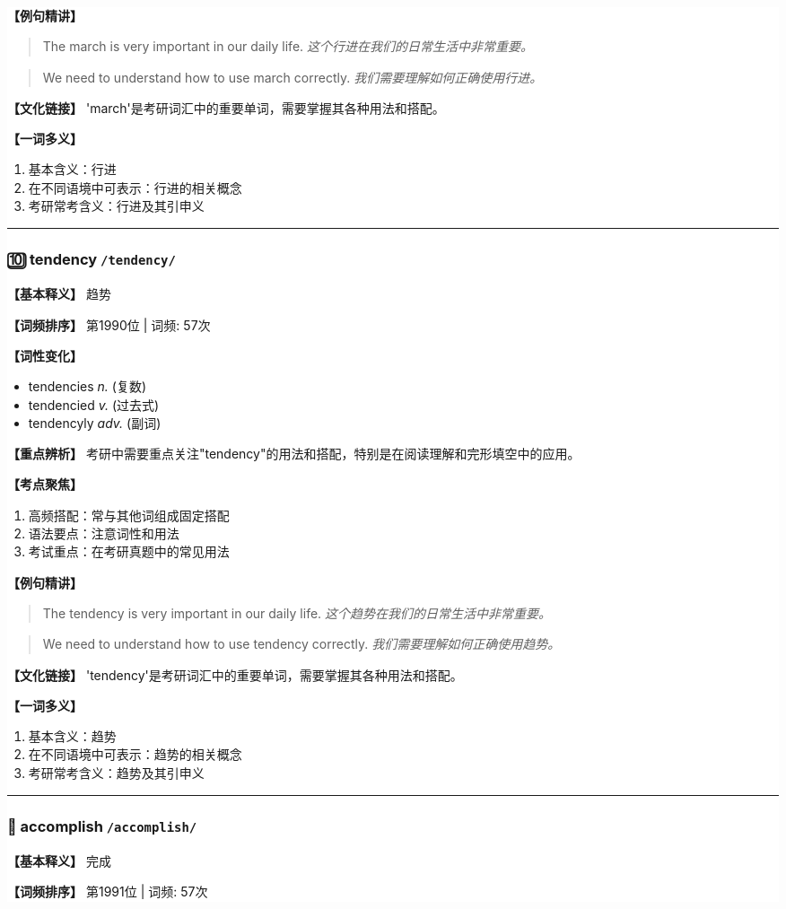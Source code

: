 **【例句精讲】**
> The march is very important in our daily life.
> *这个行进在我们的日常生活中非常重要。*

> We need to understand how to use march correctly.
> *我们需要理解如何正确使用行进。*

**【文化链接】**
'march'是考研词汇中的重要单词，需要掌握其各种用法和搭配。

**【一词多义】**
1. 基本含义：行进
2. 在不同语境中可表示：行进的相关概念
3. 考研常考含义：行进及其引申义

---
### 🔟 tendency `/tendency/`

**【基本释义】** 趋势

**【词频排序】** 第1990位 | 词频: 57次

**【词性变化】**
- tendencies *n.* (复数)
- tendencied *v.* (过去式)
- tendencyly *adv.* (副词)

**【重点辨析】**
考研中需要重点关注"tendency"的用法和搭配，特别是在阅读理解和完形填空中的应用。

**【考点聚焦】**
1. 高频搭配：常与其他词组成固定搭配
2. 语法要点：注意词性和用法
3. 考试重点：在考研真题中的常见用法

**【例句精讲】**
> The tendency is very important in our daily life.
> *这个趋势在我们的日常生活中非常重要。*

> We need to understand how to use tendency correctly.
> *我们需要理解如何正确使用趋势。*

**【文化链接】**
'tendency'是考研词汇中的重要单词，需要掌握其各种用法和搭配。

**【一词多义】**
1. 基本含义：趋势
2. 在不同语境中可表示：趋势的相关概念
3. 考研常考含义：趋势及其引申义

---
### 🌟 accomplish `/accomplish/`

**【基本释义】** 完成

**【词频排序】** 第1991位 | 词频: 57次
